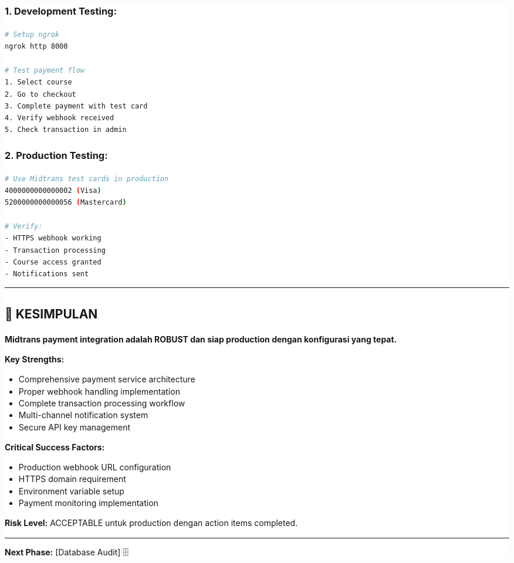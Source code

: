 ### 1. **Development Testing:**
```bash
# Setup ngrok
ngrok http 8000

# Test payment flow
1. Select course
2. Go to checkout  
3. Complete payment with test card
4. Verify webhook received
5. Check transaction in admin
```

### 2. **Production Testing:**
```bash
# Use Midtrans test cards in production
4000000000000002 (Visa)
5200000000000056 (Mastercard)

# Verify:
- HTTPS webhook working
- Transaction processing
- Course access granted
- Notifications sent
```

---

## 🎉 KESIMPULAN

**Midtrans payment integration adalah ROBUST dan siap production dengan konfigurasi yang tepat.**

**Key Strengths:**
- Comprehensive payment service architecture
- Proper webhook handling implementation
- Complete transaction processing workflow
- Multi-channel notification system
- Secure API key management

**Critical Success Factors:**
- Production webhook URL configuration
- HTTPS domain requirement
- Environment variable setup
- Payment monitoring implementation

**Risk Level:** ACCEPTABLE untuk production dengan action items completed.

---

**Next Phase:** [Database Audit] 🗄️